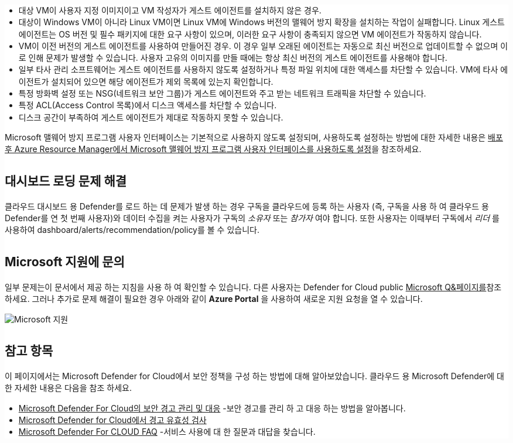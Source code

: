 * 대상 VM이 사용자 지정 이미지이고 VM 작성자가 게스트 에이전트를 설치하지 않은 경우.
* 대상이 Windows VM이 아니라 Linux VM이면 Linux VM에 Windows 버전의 맬웨어 방지 확장을 설치하는 작업이 실패합니다. Linux 게스트 에이전트는 OS 버전 및 필수 패키지에 대한 요구 사항이 있으며, 이러한 요구 사항이 충족되지 않으면 VM 에이전트가 작동하지 않습니다.
* VM이 이전 버전의 게스트 에이전트를 사용하여 만들어진 경우. 이 경우 일부 오래된 에이전트는 자동으로 최신 버전으로 업데이트할 수 없으며 이로 인해 문제가 발생할 수 있습니다. 사용자 고유의 이미지를 만들 때에는 항상 최신 버전의 게스트 에이전트를 사용해야 합니다.
* 일부 타사 관리 소프트웨어는 게스트 에이전트를 사용하지 않도록 설정하거나 특정 파일 위치에 대한 액세스를 차단할 수 있습니다. VM에 타사 에이전트가 설치되어 있으면 해당 에이전트가 제외 목록에 있는지 확인합니다.
* 특정 방화벽 설정 또는 NSG(네트워크 보안 그룹)가 게스트 에이전트와 주고 받는 네트워크 트래픽을 차단할 수 있습니다.
* 특정 ACL(Access Control 목록)에서 디스크 액세스를 차단할 수 있습니다.
* 디스크 공간이 부족하여 게스트 에이전트가 제대로 작동하지 못할 수 있습니다.

Microsoft 맬웨어 방지 프로그램 사용자 인터페이스는 기본적으로 사용하지 않도록 설정되며, 사용하도록 설정하는 방법에 대한 자세한 내용은 [배포 후 Azure Resource Manager에서 Microsoft 맬웨어 방지 프로그램 사용자 인터페이스를 사용하도록 설정](/archive/blogs/azuresecurity/enabling-microsoft-antimalware-user-interface-post-deployment)을 참조하세요.

## <a name="troubleshooting-problems-loading-the-dashboard"></a>대시보드 로딩 문제 해결

클라우드 대시보드 용 Defender를 로드 하는 데 문제가 발생 하는 경우 구독을 클라우드에 등록 하는 사용자 (즉, 구독을 사용 하 여 클라우드 용 Defender를 연 첫 번째 사용자)와 데이터 수집을 켜는 사용자가 구독의 *소유자* 또는 *참가자* 여야 합니다. 또한 사용자는 이때부터 구독에서 *리더* 를 사용하여 dashboard/alerts/recommendation/policy를 볼 수 있습니다.

## <a name="contacting-microsoft-support"></a>Microsoft 지원에 문의

일부 문제는이 문서에서 제공 하는 지침을 사용 하 여 확인할 수 있습니다. 다른 사용자는 Defender for Cloud public [Microsoft Q&페이지를](/answers/topics/azure-security-center.html)참조 하세요. 그러나 추가로 문제 해결이 필요한 경우 아래와 같이 **Azure Portal** 을 사용하여 새로운 지원 요청을 열 수 있습니다.

![Microsoft 지원](./media/troubleshooting-guide/troubleshooting-guide-fig2.png)

## <a name="see-also"></a>참고 항목

이 페이지에서는 Microsoft Defender for Cloud에서 보안 정책을 구성 하는 방법에 대해 알아보았습니다. 클라우드 용 Microsoft Defender에 대 한 자세한 내용은 다음을 참조 하세요.

* [Microsoft Defender For Cloud의 보안 경고 관리 및 대응](managing-and-responding-alerts.md) -보안 경고를 관리 하 고 대응 하는 방법을 알아봅니다.
* [Microsoft Defender for Cloud에서 경고 유효성 검사](alert-validation.md)
* [Microsoft Defender For CLOUD FAQ](faq-general.yml) -서비스 사용에 대 한 질문과 대답을 찾습니다.
